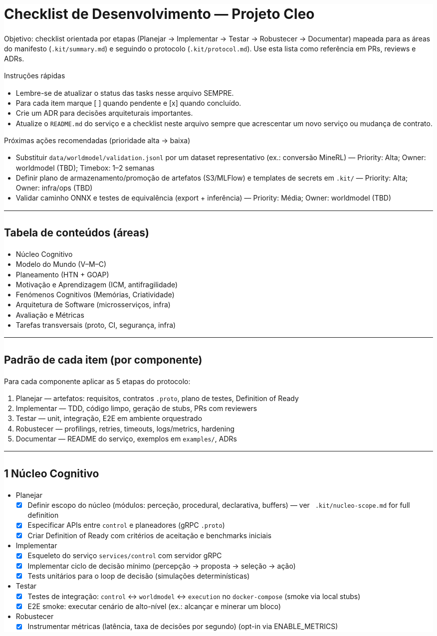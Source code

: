 # Checklist de Desenvolvimento — Projeto Cleo

Objetivo: checklist orientada por etapas (Planejar → Implementar → Testar → Robustecer → Documentar) mapeada para as áreas do manifesto (`.kit/summary.md`) e seguindo o protocolo (`.kit/protocol.md`). Use esta lista como referência em PRs, reviews e ADRs.

Instruções rápidas
- Lembre-se de atualizar o status das tasks nesse arquivo SEMPRE.
- Para cada item marque [ ] quando pendente e [x] quando concluído.
- Crie um ADR para decisões arquiteturais importantes.
- Atualize o `README.md` do serviço e a checklist neste arquivo sempre que acrescentar um novo serviço ou mudança de contrato.

Próximas ações recomendadas (prioridade alta → baixa)
- Substituir `data/worldmodel/validation.jsonl` por um dataset representativo (ex.: conversão MineRL) — Priority: Alta; Owner: worldmodel (TBD); Timebox: 1–2 semanas
- Definir plano de armazenamento/promoção de artefatos (S3/MLFlow) e templates de secrets em `.kit/` — Priority: Alta; Owner: infra/ops (TBD)
- Validar caminho ONNX e testes de equivalência (export + inferência) — Priority: Média; Owner: worldmodel (TBD)

---

## Tabela de conteúdos (áreas)
- Núcleo Cognitivo
- Modelo do Mundo (V–M–C)
- Planeamento (HTN + GOAP)
- Motivação e Aprendizagem (ICM, antifragilidade)
- Fenómenos Cognitivos (Memórias, Criatividade)
- Arquitetura de Software (microsserviços, infra)
- Avaliação e Métricas
- Tarefas transversais (proto, CI, segurança, infra)

---

## Padrão de cada item (por componente)
Para cada componente aplicar as 5 etapas do protocolo:
1) Planejar — artefatos: requisitos, contratos `.proto`, plano de testes, Definition of Ready
2) Implementar — TDD, código limpo, geração de stubs, PRs com reviewers
3) Testar — unit, integração, E2E em ambiente orquestrado
4) Robustecer — profilings, retries, timeouts, logs/metrics, hardening
5) Documentar — README do serviço, exemplos em `examples/`, ADRs

---

## 1 Núcleo Cognitivo
- Planejar
  - [x] Definir escopo do núcleo (módulos: perceção, procedural, declarativa, buffers) — ver ` .kit/nucleo-scope.md` for full definition
  - [x] Especificar APIs entre `control` e planeadores (gRPC `.proto`)
  - [x] Criar Definition of Ready com critérios de aceitação e benchmarks iniciais
- Implementar
  - [x] Esqueleto do serviço `services/control` com servidor gRPC
  - [x] Implementar ciclo de decisão mínimo (percepção → proposta → seleção → ação)
  - [x] Tests unitários para o loop de decisão (simulações determinísticas)
- Testar
  - [x] Testes de integração: `control` ↔ `worldmodel` ↔ `execution` no `docker-compose` (smoke via local stubs)
  - [x] E2E smoke: executar cenário de alto-nível (ex.: alcançar e minerar um bloco)
- Robustecer
  - [x] Instrumentar métricas (latência, taxa de decisões por segundo) (opt-in via ENABLE_METRICS)
